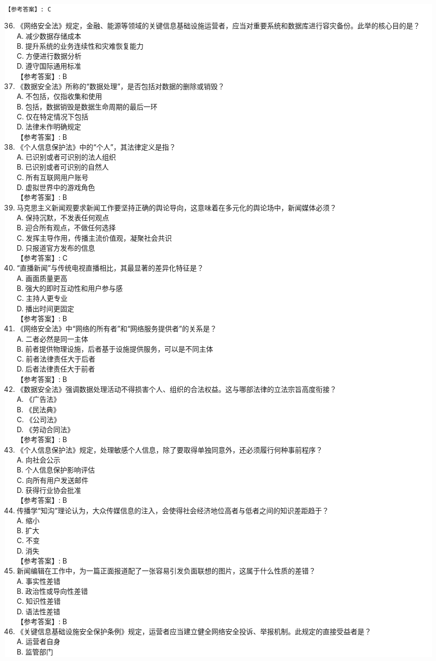     【参考答案】: C
36.  《网络安全法》规定，金融、能源等领域的关键信息基础设施运营者，应当对重要系统和数据库进行容灾备份。此举的核心目的是？  
    A. 减少数据存储成本  
    B. 提升系统的业务连续性和灾难恢复能力  
    C. 方便进行数据分析  
    D. 遵守国际通用标准  
    【参考答案】: B
37.  《数据安全法》所称的“数据处理”，是否包括对数据的删除或销毁？  
    A. 不包括，仅指收集和使用  
    B. 包括，数据销毁是数据生命周期的最后一环  
    C. 仅在特定情况下包括  
    D. 法律未作明确规定  
    【参考答案】: B
38.  《个人信息保护法》中的“个人”，其法律定义是指？  
    A. 已识别或者可识别的法人组织  
    B. 已识别或者可识别的自然人  
    C. 所有互联网用户账号  
    D. 虚拟世界中的游戏角色  
    【参考答案】: B
39.  马克思主义新闻观要求新闻工作要坚持正确的舆论导向，这意味着在多元化的舆论场中，新闻媒体必须？  
    A. 保持沉默，不发表任何观点  
    B. 迎合所有观点，不做任何选择  
    C. 发挥主导作用，传播主流价值观，凝聚社会共识  
    D. 只报道官方发布的信息  
    【参考答案】: C
40.  “直播新闻”与传统电视直播相比，其最显著的差异化特征是？  
    A. 画面质量更高  
    B. 强大的即时互动性和用户参与感  
    C. 主持人更专业  
    D. 播出时间更固定  
    【参考答案】: B
41.  《网络安全法》中“网络的所有者”和“网络服务提供者”的关系是？  
    A. 二者必然是同一主体  
    B. 前者提供物理设施，后者基于设施提供服务，可以是不同主体  
    C. 前者法律责任大于后者  
    D. 后者法律责任大于前者  
    【参考答案】: B
42.  《数据安全法》强调数据处理活动不得损害个人、组织的合法权益。这与哪部法律的立法宗旨高度衔接？  
    A. 《广告法》  
    B. 《民法典》  
    C. 《公司法》  
    D. 《劳动合同法》  
    【参考答案】: B
43.  《个人信息保护法》规定，处理敏感个人信息，除了要取得单独同意外，还必须履行何种事前程序？  
    A. 向社会公示  
    B. 个人信息保护影响评估  
    C. 向所有用户发送邮件  
    D. 获得行业协会批准  
    【参考答案】: B
44.  传播学“知沟”理论认为，大众传媒信息的注入，会使得社会经济地位高者与低者之间的知识差距趋于？  
    A. 缩小  
    B. 扩大  
    C. 不变  
    D. 消失  
    【参考答案】: B
45.  新闻编辑在工作中，为一篇正面报道配了一张容易引发负面联想的图片，这属于什么性质的差错？  
    A. 事实性差错  
    B. 政治性或导向性差错  
    C. 知识性差错  
    D. 语法性差错  
    【参考答案】: B
46.  《关键信息基础设施安全保护条例》规定，运营者应当建立健全网络安全投诉、举报机制。此规定的直接受益者是？  
    A. 运营者自身  
    B. 监管部门  